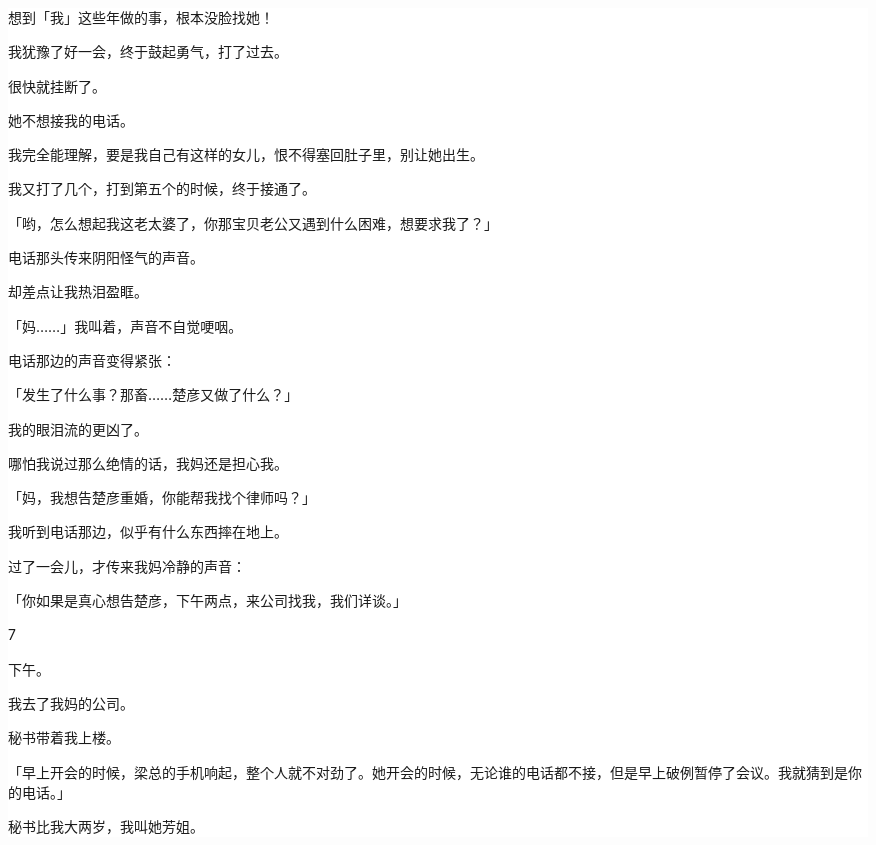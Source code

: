 
想到「我」这些年做的事，根本没脸找她！


我犹豫了好一会，终于鼓起勇气，打了过去。


很快就挂断了。


她不想接我的电话。


我完全能理解，要是我自己有这样的女儿，恨不得塞回肚子里，别让她出生。


我又打了几个，打到第五个的时候，终于接通了。


「哟，怎么想起我这老太婆了，你那宝贝老公又遇到什么困难，想要求我了？」


电话那头传来阴阳怪气的声音。


却差点让我热泪盈眶。


「妈……」我叫着，声音不自觉哽咽。


电话那边的声音变得紧张：


「发生了什么事？那畜……楚彦又做了什么？」


我的眼泪流的更凶了。


哪怕我说过那么绝情的话，我妈还是担心我。


「妈，我想告楚彦重婚，你能帮我找个律师吗？」


我听到电话那边，似乎有什么东西摔在地上。


过了一会儿，才传来我妈冷静的声音：


「你如果是真心想告楚彦，下午两点，来公司找我，我们详谈。」


7


下午。


我去了我妈的公司。


秘书带着我上楼。


「早上开会的时候，梁总的手机响起，整个人就不对劲了。她开会的时候，无论谁的电话都不接，但是早上破例暂停了会议。我就猜到是你的电话。」


秘书比我大两岁，我叫她芳姐。

